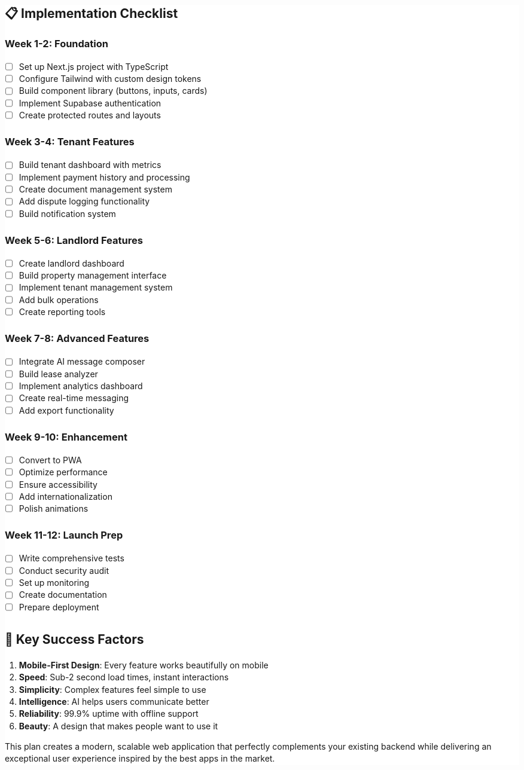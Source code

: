 ## 📋 Implementation Checklist

### Week 1-2: Foundation
- [ ] Set up Next.js project with TypeScript
- [ ] Configure Tailwind with custom design tokens
- [ ] Build component library (buttons, inputs, cards)
- [ ] Implement Supabase authentication
- [ ] Create protected routes and layouts

### Week 3-4: Tenant Features
- [ ] Build tenant dashboard with metrics
- [ ] Implement payment history and processing
- [ ] Create document management system
- [ ] Add dispute logging functionality
- [ ] Build notification system

### Week 5-6: Landlord Features
- [ ] Create landlord dashboard
- [ ] Build property management interface
- [ ] Implement tenant management system
- [ ] Add bulk operations
- [ ] Create reporting tools

### Week 7-8: Advanced Features
- [ ] Integrate AI message composer
- [ ] Build lease analyzer
- [ ] Implement analytics dashboard
- [ ] Create real-time messaging
- [ ] Add export functionality

### Week 9-10: Enhancement
- [ ] Convert to PWA
- [ ] Optimize performance
- [ ] Ensure accessibility
- [ ] Add internationalization
- [ ] Polish animations

### Week 11-12: Launch Prep
- [ ] Write comprehensive tests
- [ ] Conduct security audit
- [ ] Set up monitoring
- [ ] Create documentation
- [ ] Prepare deployment

## 🔑 Key Success Factors

1. **Mobile-First Design**: Every feature works beautifully on mobile
2. **Speed**: Sub-2 second load times, instant interactions
3. **Simplicity**: Complex features feel simple to use
4. **Intelligence**: AI helps users communicate better
5. **Reliability**: 99.9% uptime with offline support
6. **Beauty**: A design that makes people want to use it

This plan creates a modern, scalable web application that perfectly complements your existing backend while delivering an exceptional user experience inspired by the best apps in the market.